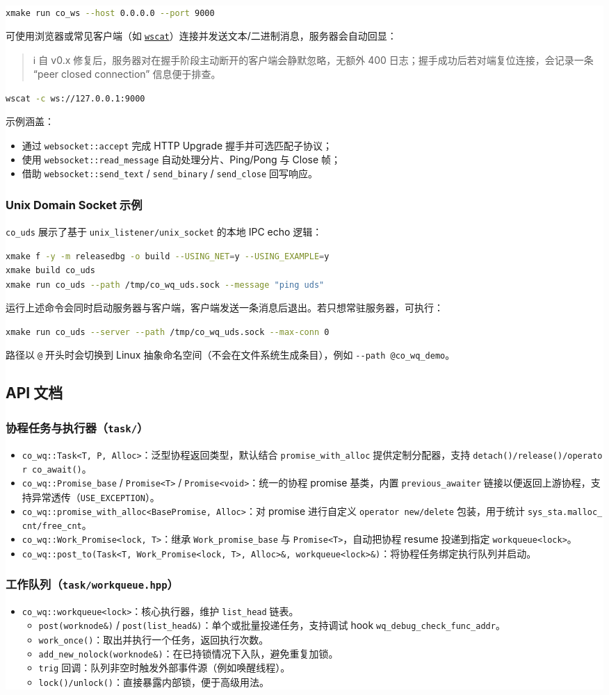   ```bash
  xmake run co_ws --host 0.0.0.0 --port 9000
  ```

  可使用浏览器或常见客户端（如 [`wscat`](https://github.com/websockets/wscat)）连接并发送文本/二进制消息，服务器会自动回显：

  > ℹ️ 自 v0.x 修复后，服务器对在握手阶段主动断开的客户端会静默忽略，无额外 400 日志；握手成功后若对端复位连接，会记录一条 “peer closed connection” 信息便于排查。

  ```bash
  wscat -c ws://127.0.0.1:9000
  ```

  示例涵盖：
  - 通过 `websocket::accept` 完成 HTTP Upgrade 握手并可选匹配子协议；
  - 使用 `websocket::read_message` 自动处理分片、Ping/Pong 与 Close 帧；
  - 借助 `websocket::send_text` / `send_binary` / `send_close` 回写响应。

### Unix Domain Socket 示例

`co_uds` 展示了基于 `unix_listener/unix_socket` 的本地 IPC echo 逻辑：

```bash
xmake f -y -m releasedbg -o build --USING_NET=y --USING_EXAMPLE=y
xmake build co_uds
xmake run co_uds --path /tmp/co_wq_uds.sock --message "ping uds"
```

运行上述命令会同时启动服务器与客户端，客户端发送一条消息后退出。若只想常驻服务器，可执行：

```bash
xmake run co_uds --server --path /tmp/co_wq_uds.sock --max-conn 0
```

路径以 `@` 开头时会切换到 Linux 抽象命名空间（不会在文件系统生成条目），例如 `--path @co_wq_demo`。

## API 文档

### 协程任务与执行器（`task/`）
- `co_wq::Task<T, P, Alloc>`：泛型协程返回类型，默认结合 `promise_with_alloc` 提供定制分配器，支持 `detach()/release()/operator co_await()`。
- `co_wq::Promise_base` / `Promise<T>` / `Promise<void>`：统一的协程 promise 基类，内置 `previous_awaiter` 链接以便返回上游协程，支持异常透传（`USE_EXCEPTION`）。
- `co_wq::promise_with_alloc<BasePromise, Alloc>`：对 promise 进行自定义 `operator new/delete` 包装，用于统计 `sys_sta.malloc_cnt/free_cnt`。
- `co_wq::Work_Promise<lock, T>`：继承 `Work_promise_base` 与 `Promise<T>`，自动把协程 resume 投递到指定 `workqueue<lock>`。
- `co_wq::post_to(Task<T, Work_Promise<lock, T>, Alloc>&, workqueue<lock>&)`：将协程任务绑定执行队列并启动。

### 工作队列（`task/workqueue.hpp`）
- `co_wq::workqueue<lock>`：核心执行器，维护 `list_head` 链表。
  - `post(worknode&)` / `post(list_head&)`：单个或批量投递任务，支持调试 hook `wq_debug_check_func_addr`。
  - `work_once()`：取出并执行一个任务，返回执行次数。
  - `add_new_nolock(worknode&)`：在已持锁情况下入队，避免重复加锁。
  - `trig` 回调：队列非空时触发外部事件源（例如唤醒线程）。
  - `lock()/unlock()`：直接暴露内部锁，便于高级用法。
